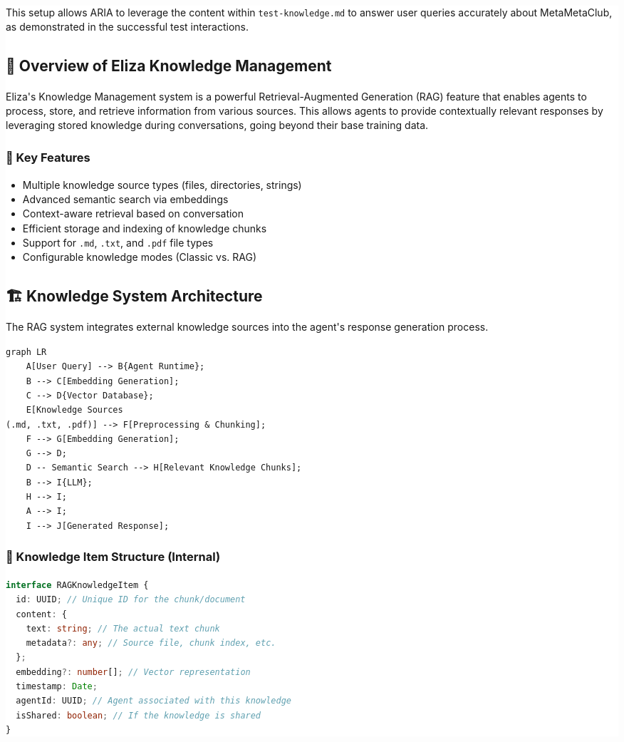 This setup allows ARIA to leverage the content within `test-knowledge.md` to answer user queries accurately about MetaMetaClub, as demonstrated in the successful test interactions.

## 🌟 Overview of Eliza Knowledge Management

Eliza's Knowledge Management system is a powerful Retrieval-Augmented Generation (RAG) feature that enables agents to process, store, and retrieve information from various sources. This allows agents to provide contextually relevant responses by leveraging stored knowledge during conversations, going beyond their base training data.

### 🎯 Key Features
- Multiple knowledge source types (files, directories, strings)
- Advanced semantic search via embeddings
- Context-aware retrieval based on conversation
- Efficient storage and indexing of knowledge chunks
- Support for `.md`, `.txt`, and `.pdf` file types
- Configurable knowledge modes (Classic vs. RAG)

## 🏗️ Knowledge System Architecture

The RAG system integrates external knowledge sources into the agent's response generation process.

```mermaid
graph LR
    A[User Query] --> B{Agent Runtime};
    B --> C[Embedding Generation];
    C --> D{Vector Database};
    E[Knowledge Sources
(.md, .txt, .pdf)] --> F[Preprocessing & Chunking];
    F --> G[Embedding Generation];
    G --> D;
    D -- Semantic Search --> H[Relevant Knowledge Chunks];
    B --> I{LLM};
    H --> I;
    A --> I;
    I --> J[Generated Response];
```

### 📂 Knowledge Item Structure (Internal)
```typescript
interface RAGKnowledgeItem {
  id: UUID; // Unique ID for the chunk/document
  content: {
    text: string; // The actual text chunk
    metadata?: any; // Source file, chunk index, etc.
  };
  embedding?: number[]; // Vector representation
  timestamp: Date;
  agentId: UUID; // Agent associated with this knowledge
  isShared: boolean; // If the knowledge is shared
}
```
